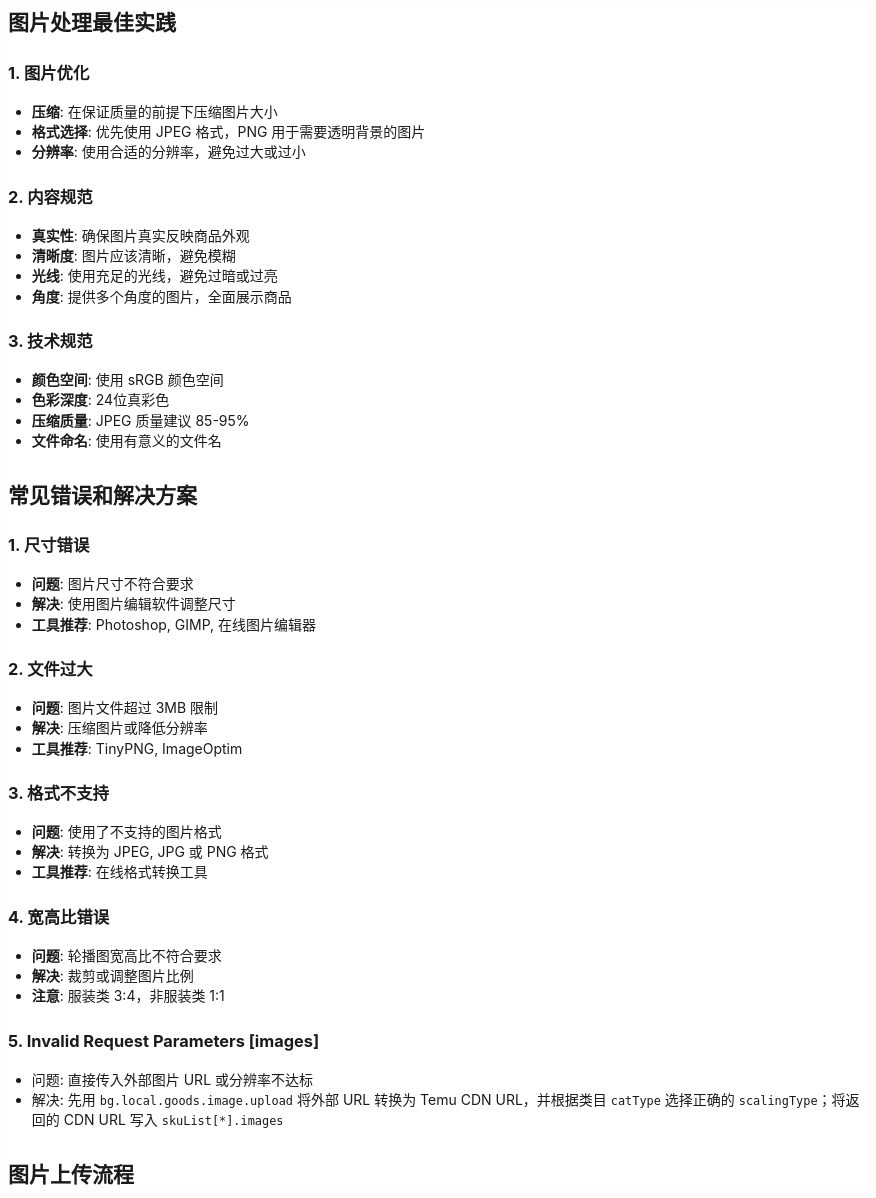 ## 图片处理最佳实践

### 1. 图片优化
- **压缩**: 在保证质量的前提下压缩图片大小
- **格式选择**: 优先使用 JPEG 格式，PNG 用于需要透明背景的图片
- **分辨率**: 使用合适的分辨率，避免过大或过小

### 2. 内容规范
- **真实性**: 确保图片真实反映商品外观
- **清晰度**: 图片应该清晰，避免模糊
- **光线**: 使用充足的光线，避免过暗或过亮
- **角度**: 提供多个角度的图片，全面展示商品

### 3. 技术规范
- **颜色空间**: 使用 sRGB 颜色空间
- **色彩深度**: 24位真彩色
- **压缩质量**: JPEG 质量建议 85-95%
- **文件命名**: 使用有意义的文件名

## 常见错误和解决方案

### 1. 尺寸错误
- **问题**: 图片尺寸不符合要求
- **解决**: 使用图片编辑软件调整尺寸
- **工具推荐**: Photoshop, GIMP, 在线图片编辑器

### 2. 文件过大
- **问题**: 图片文件超过 3MB 限制
- **解决**: 压缩图片或降低分辨率
- **工具推荐**: TinyPNG, ImageOptim

### 3. 格式不支持
- **问题**: 使用了不支持的图片格式
- **解决**: 转换为 JPEG, JPG 或 PNG 格式
- **工具推荐**: 在线格式转换工具

### 4. 宽高比错误
- **问题**: 轮播图宽高比不符合要求
- **解决**: 裁剪或调整图片比例
- **注意**: 服装类 3:4，非服装类 1:1

### 5. Invalid Request Parameters [images]
- 问题: 直接传入外部图片 URL 或分辨率不达标
- 解决: 先用 `bg.local.goods.image.upload` 将外部 URL 转换为 Temu CDN URL，并根据类目 `catType` 选择正确的 `scalingType`；将返回的 CDN URL 写入 `skuList[*].images`

## 图片上传流程

